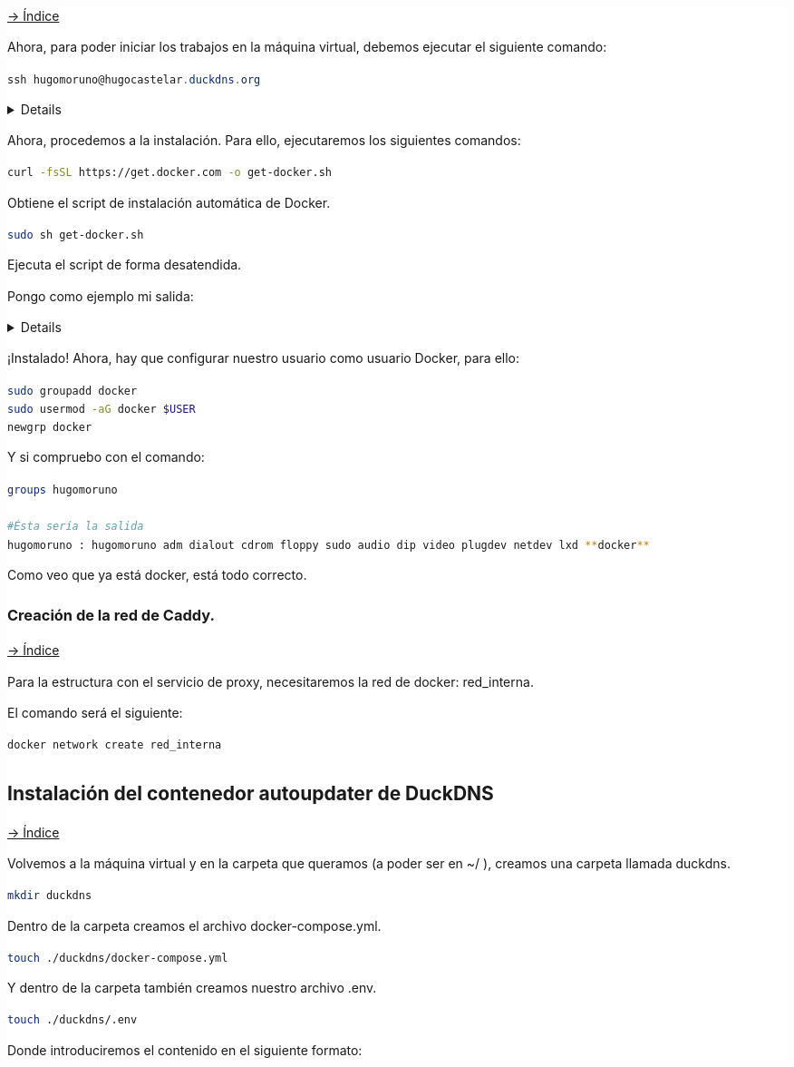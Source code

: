 [-> Índice](#índice)

Ahora, para poder iniciar los trabajos en la máquina virtual, debemos ejecutar el siguiente comando:
```powershell
ssh hugomoruno@hugocastelar.duckdns.org
```
 
<details></details>

Ahora, procedemos a la instalación. Para ello, ejecutaremos los siguientes comandos:

```bash
curl -fsSL https://get.docker.com -o get-docker.sh
```
Obtiene el script de instalación automática de Docker.

```bash
sudo sh get-docker.sh
```
Ejecuta el script de forma desatendida.

Pongo como ejemplo mi salida:
<details></details>

¡Instalado! Ahora, hay que configurar nuestro usuario como usuario Docker, para ello:
```bash
sudo groupadd docker
sudo usermod -aG docker $USER
newgrp docker
```

Y si compruebo con el comando:
```bash
groups hugomoruno

#Ésta sería la salida
hugomoruno : hugomoruno adm dialout cdrom floppy sudo audio dip video plugdev netdev lxd **docker**
```

Como veo que ya está docker, está todo correcto.

### Creación de la red de Caddy.

[-> Índice](#índice)

Para la estructura con el servicio de proxy, necesitaremos la red de docker: red_interna.

El comando será el siguiente:

```bash
docker network create red_interna
```

## Instalación del contenedor autoupdater de DuckDNS

[-> Índice](#índice)

Volvemos a la máquina virtual y en la carpeta que queramos (a poder ser en ~/ ), creamos una carpeta 
llamada duckdns.
```bash
mkdir duckdns
```
Dentro de la carpeta creamos el archivo docker-compose.yml.
```bash
touch ./duckdns/docker-compose.yml
```
Y dentro de la carpeta también creamos nuestro archivo .env.
```bash
touch ./duckdns/.env
```
Donde introduciremos el contenido en el siguiente formato: